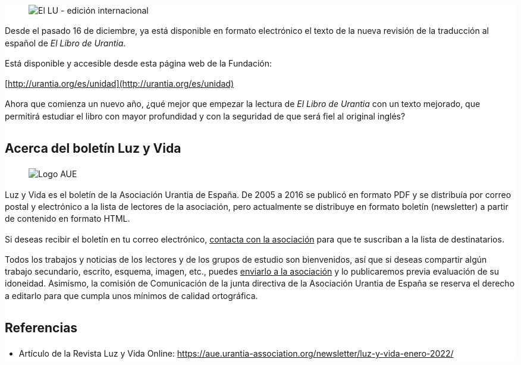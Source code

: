 <figure id="Figure_16" class="image urantiapedia image-style-align-left">
<img src="../../../output/wikijs/image/article/Luz_y_Vida/LyV_2022_01/El-Libro-de-Urantia-Revised-478x700-1.jpg" alt="El LU - edición internacional" width="130">
</figure>

Desde el pasado 16 de diciembre, ya está disponible en formato electrónico el texto de la nueva revisión de la traducción al español de _El Libro de Urantia_.

Está disponible y accesible desde esta página web de la Fundación:

[http://urantia.org/es/unidad](http://urantia.org/es/unidad)

Ahora que comienza un nuevo año, ¿qué mejor que empezar la lectura de _El Libro de Urantia_ con un texto mejorado, que permitirá estudiar el libro con mayor profundidad y con la seguridad de que será fiel al original inglés?
<br style="clear:both" />

## Acerca del boletín Luz y Vida

<figure id="Figure_17" class="image urantiapedia">
<img src="../../../output/wikijs/image/article/Luz_y_Vida/Spain-logo.png" alt="Logo AUE">
</figure>

Luz y Vida es el boletín de la Asociación Urantia de España. De 2005 a 2016 se publicó en formato PDF y se distribuía por correo postal y electrónico a la lista de lectores de la asociación, pero actualmente se distribuye en formato boletín (newsletter) a partir de contenido en formato HTML.

Si deseas recibir el boletín en tu correo electrónico, [contacta con la asociación](https://aue.urantia-association.org/contact-us/) para que te suscriban a la lista de destinatarios.

Todos los trabajos y noticias de los lectores y de los grupos de estudio son bienvenidos, así que si deseas compartir algún trabajo secundario, escrito, esquema, imagen, etc., puedes [enviarlo a la asociación](https://aue.urantia-association.org/contact-us/) y lo publicaremos previa evaluación de su idoneidad. Asimismo, la comisión de Comunicación de la junta directiva de la Asociación Urantia de España se reserva el derecho a editarlo para que cumpla unos mínimos de calidad ortográfica.

## Referencias

- Artículo de la Revista Luz y Vida Online: https://aue.urantia-association.org/newsletter/luz-y-vida-enero-2022/
